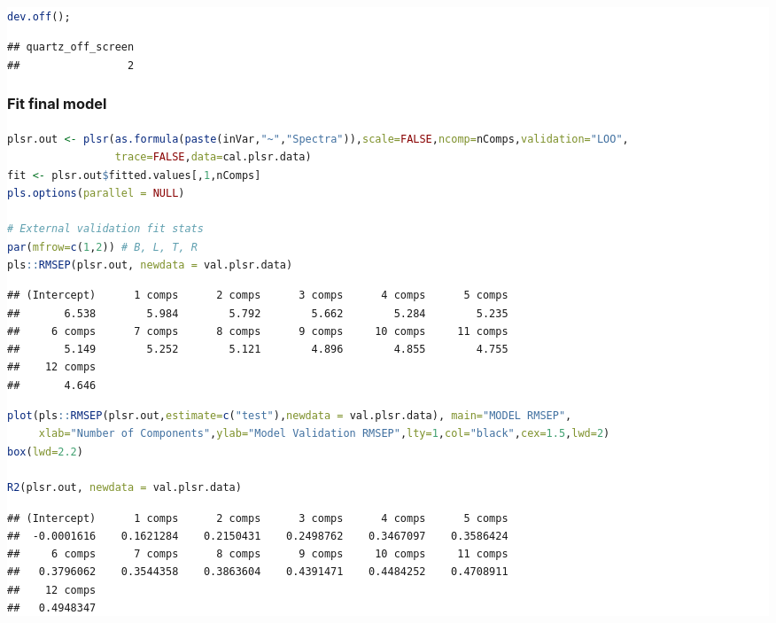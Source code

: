 ``` r
dev.off();
```

    ## quartz_off_screen 
    ##                 2

### Fit final model

``` r
plsr.out <- plsr(as.formula(paste(inVar,"~","Spectra")),scale=FALSE,ncomp=nComps,validation="LOO",
                 trace=FALSE,data=cal.plsr.data)
fit <- plsr.out$fitted.values[,1,nComps]
pls.options(parallel = NULL)

# External validation fit stats
par(mfrow=c(1,2)) # B, L, T, R
pls::RMSEP(plsr.out, newdata = val.plsr.data)
```

    ## (Intercept)      1 comps      2 comps      3 comps      4 comps      5 comps  
    ##       6.538        5.984        5.792        5.662        5.284        5.235  
    ##     6 comps      7 comps      8 comps      9 comps     10 comps     11 comps  
    ##       5.149        5.252        5.121        4.896        4.855        4.755  
    ##    12 comps  
    ##       4.646

``` r
plot(pls::RMSEP(plsr.out,estimate=c("test"),newdata = val.plsr.data), main="MODEL RMSEP",
     xlab="Number of Components",ylab="Model Validation RMSEP",lty=1,col="black",cex=1.5,lwd=2)
box(lwd=2.2)

R2(plsr.out, newdata = val.plsr.data)
```

    ## (Intercept)      1 comps      2 comps      3 comps      4 comps      5 comps  
    ##  -0.0001616    0.1621284    0.2150431    0.2498762    0.3467097    0.3586424  
    ##     6 comps      7 comps      8 comps      9 comps     10 comps     11 comps  
    ##   0.3796062    0.3544358    0.3863604    0.4391471    0.4484252    0.4708911  
    ##    12 comps  
    ##   0.4948347
